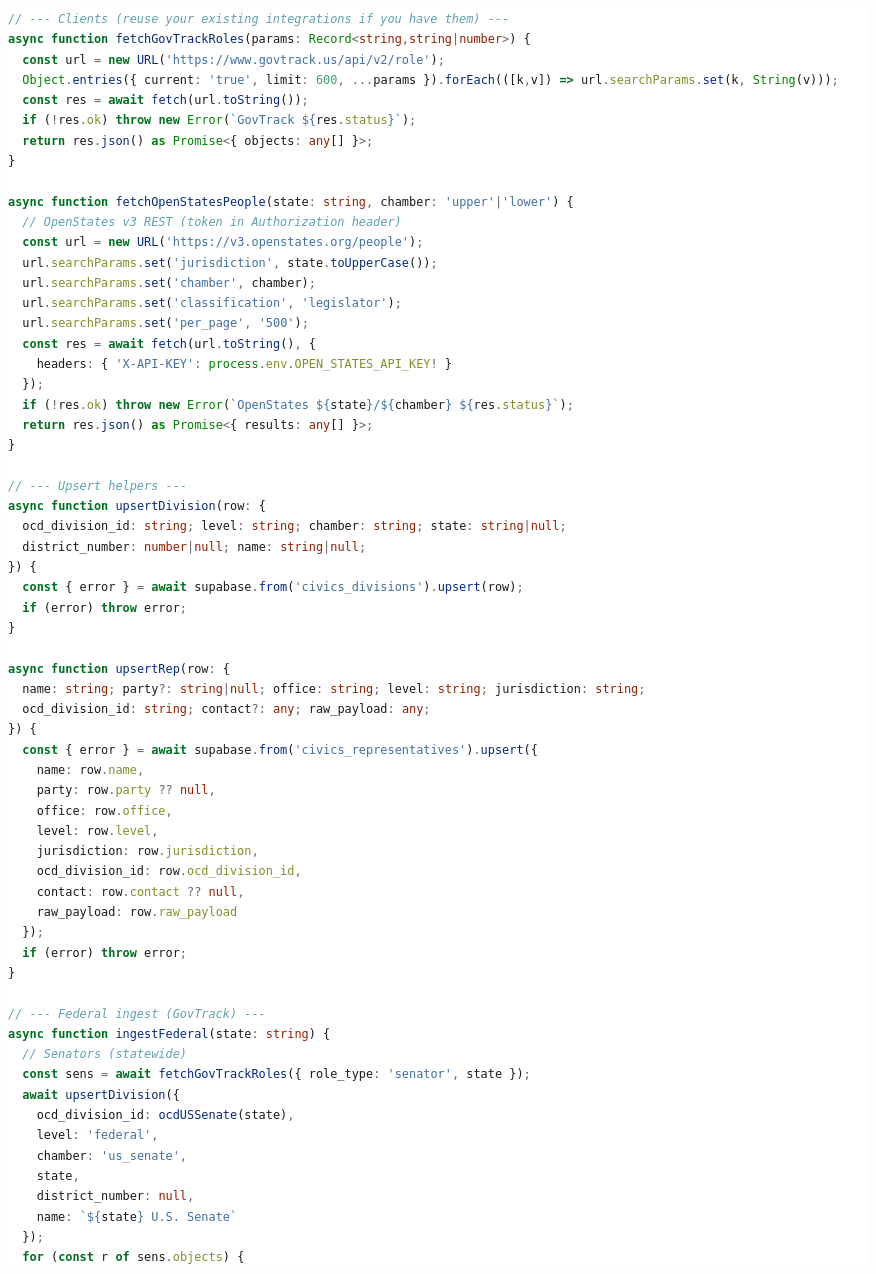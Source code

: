 ```typescript
// --- Clients (reuse your existing integrations if you have them) ---
async function fetchGovTrackRoles(params: Record<string,string|number>) {
  const url = new URL('https://www.govtrack.us/api/v2/role');
  Object.entries({ current: 'true', limit: 600, ...params }).forEach(([k,v]) => url.searchParams.set(k, String(v)));
  const res = await fetch(url.toString());
  if (!res.ok) throw new Error(`GovTrack ${res.status}`);
  return res.json() as Promise<{ objects: any[] }>;
}

async function fetchOpenStatesPeople(state: string, chamber: 'upper'|'lower') {
  // OpenStates v3 REST (token in Authorization header)
  const url = new URL('https://v3.openstates.org/people');
  url.searchParams.set('jurisdiction', state.toUpperCase());
  url.searchParams.set('chamber', chamber);
  url.searchParams.set('classification', 'legislator');
  url.searchParams.set('per_page', '500');
  const res = await fetch(url.toString(), {
    headers: { 'X-API-KEY': process.env.OPEN_STATES_API_KEY! }
  });
  if (!res.ok) throw new Error(`OpenStates ${state}/${chamber} ${res.status}`);
  return res.json() as Promise<{ results: any[] }>;
}

// --- Upsert helpers ---
async function upsertDivision(row: {
  ocd_division_id: string; level: string; chamber: string; state: string|null;
  district_number: number|null; name: string|null;
}) {
  const { error } = await supabase.from('civics_divisions').upsert(row);
  if (error) throw error;
}

async function upsertRep(row: {
  name: string; party?: string|null; office: string; level: string; jurisdiction: string;
  ocd_division_id: string; contact?: any; raw_payload: any;
}) {
  const { error } = await supabase.from('civics_representatives').upsert({
    name: row.name,
    party: row.party ?? null,
    office: row.office,
    level: row.level,
    jurisdiction: row.jurisdiction,
    ocd_division_id: row.ocd_division_id,
    contact: row.contact ?? null,
    raw_payload: row.raw_payload
  });
  if (error) throw error;
}

// --- Federal ingest (GovTrack) ---
async function ingestFederal(state: string) {
  // Senators (statewide)
  const sens = await fetchGovTrackRoles({ role_type: 'senator', state });
  await upsertDivision({
    ocd_division_id: ocdUSSenate(state),
    level: 'federal',
    chamber: 'us_senate',
    state,
    district_number: null,
    name: `${state} U.S. Senate`
  });
  for (const r of sens.objects) {
```